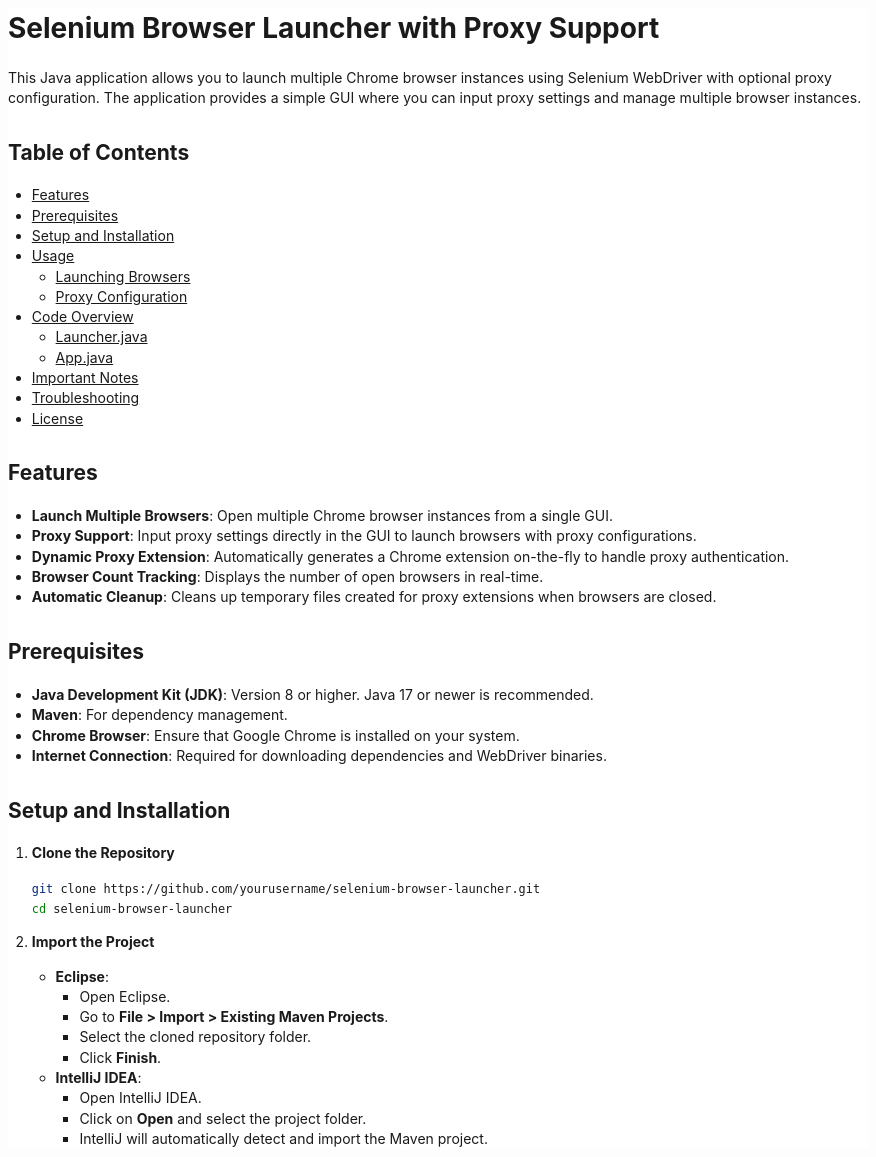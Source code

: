 # Selenium Browser Launcher with Proxy Support

This Java application allows you to launch multiple Chrome browser instances using Selenium WebDriver with optional proxy configuration. The application provides a simple GUI where you can input proxy settings and manage multiple browser instances.

## Table of Contents

- [Features](#features)
- [Prerequisites](#prerequisites)
- [Setup and Installation](#setup-and-installation)
- [Usage](#usage)
  - [Launching Browsers](#launching-browsers)
  - [Proxy Configuration](#proxy-configuration)
- [Code Overview](#code-overview)
  - [Launcher.java](#launcherjava)
  - [App.java](#appjava)
- [Important Notes](#important-notes)
- [Troubleshooting](#troubleshooting)
- [License](#license)

## Features

- **Launch Multiple Browsers**: Open multiple Chrome browser instances from a single GUI.
- **Proxy Support**: Input proxy settings directly in the GUI to launch browsers with proxy configurations.
- **Dynamic Proxy Extension**: Automatically generates a Chrome extension on-the-fly to handle proxy authentication.
- **Browser Count Tracking**: Displays the number of open browsers in real-time.
- **Automatic Cleanup**: Cleans up temporary files created for proxy extensions when browsers are closed.

## Prerequisites

- **Java Development Kit (JDK)**: Version 8 or higher. Java 17 or newer is recommended.
- **Maven**: For dependency management.
- **Chrome Browser**: Ensure that Google Chrome is installed on your system.
- **Internet Connection**: Required for downloading dependencies and WebDriver binaries.

## Setup and Installation

1. **Clone the Repository**

   ```bash
   git clone https://github.com/yourusername/selenium-browser-launcher.git
   cd selenium-browser-launcher
   ```

2. **Import the Project**

   - **Eclipse**:
     - Open Eclipse.
     - Go to **File > Import > Existing Maven Projects**.
     - Select the cloned repository folder.
     - Click **Finish**.
   - **IntelliJ IDEA**:
     - Open IntelliJ IDEA.
     - Click on **Open** and select the project folder.
     - IntelliJ will automatically detect and import the Maven project.
